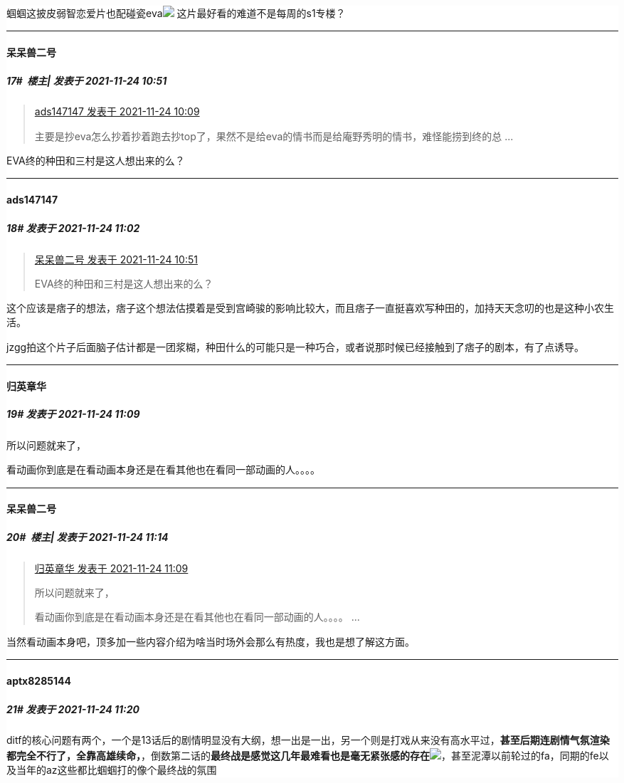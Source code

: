 蝈蝈这披皮弱智恋爱片也配碰瓷eva<img src="https://static.saraba1st.com/image/smiley/face2017/067.png" referrerpolicy="no-referrer">
这片最好看的难道不是每周的s1专楼？

*****

####  呆呆兽二号  
##### 17#         楼主| 发表于 2021-11-24 10:51

<blockquote><a href="httphttps://bbs.saraba1st.com/2b/forum.php?mod=redirect&amp;goto=findpost&amp;pid=53675700&amp;ptid=2039071" target="_blank">ads147147 发表于 2021-11-24 10:09</a>

主要是抄eva怎么抄着抄着跑去抄top了，果然不是给eva的情书而是给庵野秀明的情书，难怪能捞到终的总 ...</blockquote>
EVA终的种田和三村是这人想出来的么？

*****

####  ads147147  
##### 18#       发表于 2021-11-24 11:02

<blockquote><a href="httphttps://bbs.saraba1st.com/2b/forum.php?mod=redirect&amp;goto=findpost&amp;pid=53676455&amp;ptid=2039071" target="_blank">呆呆兽二号 发表于 2021-11-24 10:51</a>

EVA终的种田和三村是这人想出来的么？</blockquote>
这个应该是痞子的想法，痞子这个想法估摸着是受到宫崎骏的影响比较大，而且痞子一直挺喜欢写种田的，加持天天念叨的也是这种小农生活。

jzgg拍这个片子后面脑子估计都是一团浆糊，种田什么的可能只是一种巧合，或者说那时候已经接触到了痞子的剧本，有了点诱导。

*****

####  归英章华  
##### 19#       发表于 2021-11-24 11:09

所以问题就来了，

看动画你到底是在看动画本身还是在看其他也在看同一部动画的人。。。。

*****

####  呆呆兽二号  
##### 20#         楼主| 发表于 2021-11-24 11:14

<blockquote><a href="httphttps://bbs.saraba1st.com/2b/forum.php?mod=redirect&amp;goto=findpost&amp;pid=53676735&amp;ptid=2039071" target="_blank">归英章华 发表于 2021-11-24 11:09</a>

所以问题就来了，

看动画你到底是在看动画本身还是在看其他也在看同一部动画的人。。。。 ...</blockquote>
当然看动画本身吧，顶多加一些内容介绍为啥当时场外会那么有热度，我也是想了解这方面。

*****

####  aptx8285144  
##### 21#       发表于 2021-11-24 11:20

ditf的核心问题有两个，一个是13话后的剧情明显没有大纲，想一出是一出，另一个则是打戏从来没有高水平过，<strong>甚至后期连剧情气氛渲染都完全不行了，全靠高雄续命，</strong>，倒数第二话的<strong>最终战是感觉这几年最难看也是毫无紧张感的存在</strong><img src="https://static.saraba1st.com/image/smiley/face2017/065.png" referrerpolicy="no-referrer">，甚至泥潭以前轮过的fa，同期的fe以及当年的az这些都比蝈蝈打的像个最终战的氛围
